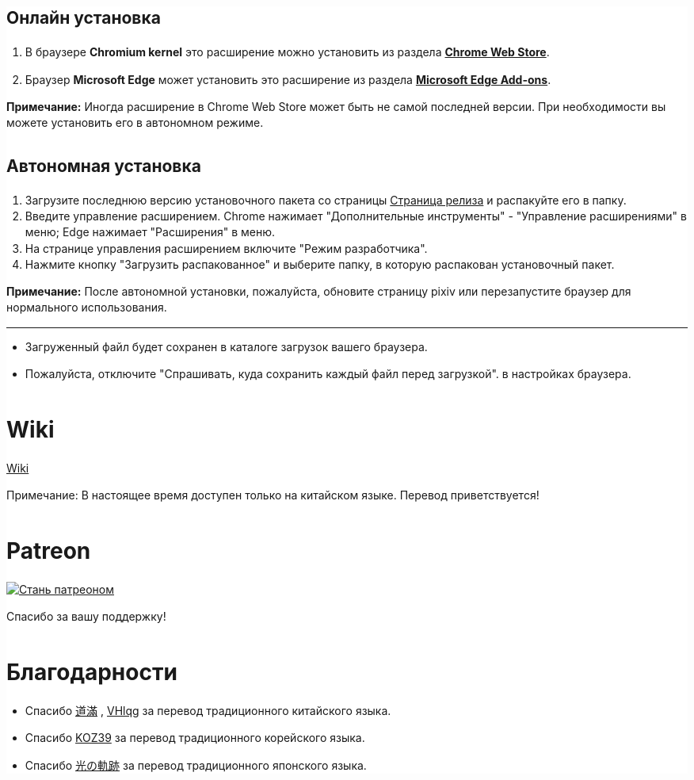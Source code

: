 ## Онлайн установка

1. В браузере **Chromium kernel** это расширение можно установить из раздела **[Chrome Web Store](https://chrome.google.com/webstore/detail/powerful-pixiv-downloader/dkndmhgdcmjdmkdonmbgjpijejdcilfh)**.

2. Браузер **Microsoft Edge** может установить это расширение из раздела **[Microsoft Edge Add-ons](https://microsoftedge.microsoft.com/addons/detail/hpcoocgpiepjcngmhhknkflhpkoklphp)**.

**Примечание:** Иногда расширение в Chrome Web Store может быть не самой последней версии. При необходимости вы можете установить его в автономном режиме.

## Автономная установка

1. Загрузите последнюю версию установочного пакета со страницы [Страница релиза](https://github.com/xuejianxianzun/PixivBatchDownloader/releases/) и распакуйте его в папку.
2. Введите управление расширением. Chrome нажимает "Дополнительные инструменты" - "Управление расширениями" в меню; Edge нажимает "Расширения" в меню.
3. На странице управления расширением включите "Режим разработчика".
4. Нажмите кнопку "Загрузить распакованное" и выберите папку, в которую распакован установочный пакет.

**Примечание:** После автономной установки, пожалуйста, обновите страницу pixiv или перезапустите браузер для нормального использования.

----------

- Загруженный файл будет сохранен в каталоге загрузок вашего браузера.

- Пожалуйста, отключите "Спрашивать, куда сохранить каждый файл перед загрузкой". в настройках браузера.

# Wiki

[Wiki](https://xuejianxianzun.github.io/PBDWiki)

Примечание: В настоящее время доступен только на китайском языке. Перевод приветствуется!

# Patreon

<a href='https://www.patreon.com/xuejianxianzun'><img src='https://c5.patreon.com/external/logo/become_a_patron_button.png' alt='Стань патреоном' width='140px' /></a>

Спасибо за вашу поддержку!

# Благодарности

- Спасибо [道滿](https://zhtw.me/) , [VHlqg](https://github.com/VHlqg) за перевод традиционного китайского языка.

- Спасибо [KOZ39](https://github.com/KOZ39) за перевод традиционного корейского языка.

- Спасибо [光の軌跡](https://github.com/jiaer24) за перевод традиционного японского языка.
